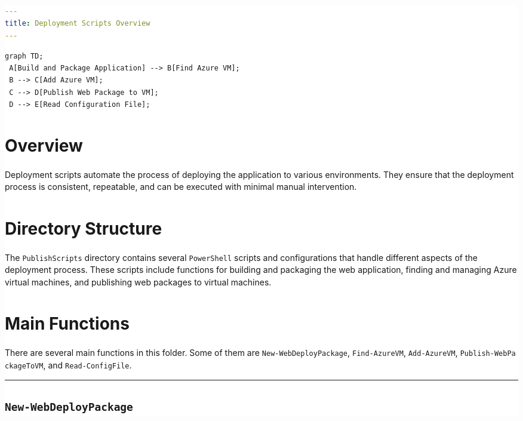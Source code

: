 ```yaml
---
title: Deployment Scripts Overview
---
```

```mermaid
graph TD;
 A[Build and Package Application] --> B[Find Azure VM];
 B --> C[Add Azure VM];
 C --> D[Publish Web Package to VM];
 D --> E[Read Configuration File];
```

# Overview

Deployment scripts automate the process of deploying the application to various environments. They ensure that the deployment process is consistent, repeatable, and can be executed with minimal manual intervention.

# Directory Structure

The <SwmToken path="PublishScripts/Publish-WebApplication.ps1" pos="20:57:57" line-data="This Publish-WebApplication.ps1 script uses the JSON configuration file that Visual Studio generates when you create your web project. You can find the JSON file in the PublishScripts folder in your Visual Studio solution.">`PublishScripts`</SwmToken> directory contains several <SwmToken path="PublishScripts/Publish-WebApplication.ps1" pos="14:8:8" line-data="This script requires Windows PowerShell 3.0 or greater and Windows Azure PowerShell version 0.7.4 or greater. For information about installing Windows Azure PowerShell and its Azure module, see http://go.microsoft.com/fwlink/?LinkID=350552. To find the version of your Azure module, type: (Get-Module -Name Azure -ListAvailable).version To find the version of Windows PowerShell,type: $PSVersionTable.PSVersion">`PowerShell`</SwmToken> scripts and configurations that handle different aspects of the deployment process. These scripts include functions for building and packaging the web application, finding and managing Azure virtual machines, and publishing web packages to virtual machines.

# Main Functions

There are several main functions in this folder. Some of them are <SwmToken path="PublishScripts/Publish-WebApplication.ps1" pos="148:2:4" line-data="function New-WebDeployPackage">`New-WebDeployPackage`</SwmToken>, <SwmToken path="PublishScripts/AzureWebAppPublishModule.psm1" pos="1131:2:4" line-data="function Find-AzureVM">`Find-AzureVM`</SwmToken>, <SwmToken path="PublishScripts/AzureWebAppPublishModule.psm1" pos="909:2:4" line-data="function Add-AzureVM">`Add-AzureVM`</SwmToken>, <SwmToken path="PublishScripts/AzureWebAppPublishModule.psm1" pos="1703:2:4" line-data="function Publish-WebPackageToVM">`Publish-WebPackageToVM`</SwmToken>, and <SwmToken path="PublishScripts/AzureWebAppPublishModule.psm1" pos="674:2:4" line-data="function Read-ConfigFile">`Read-ConfigFile`</SwmToken>.

<SwmSnippet path="/PublishScripts/Publish-WebApplication.ps1" line="148">

---

## <SwmToken path="PublishScripts/Publish-WebApplication.ps1" pos="148:2:4" line-data="function New-WebDeployPackage">`New-WebDeployPackage`</SwmToken>
